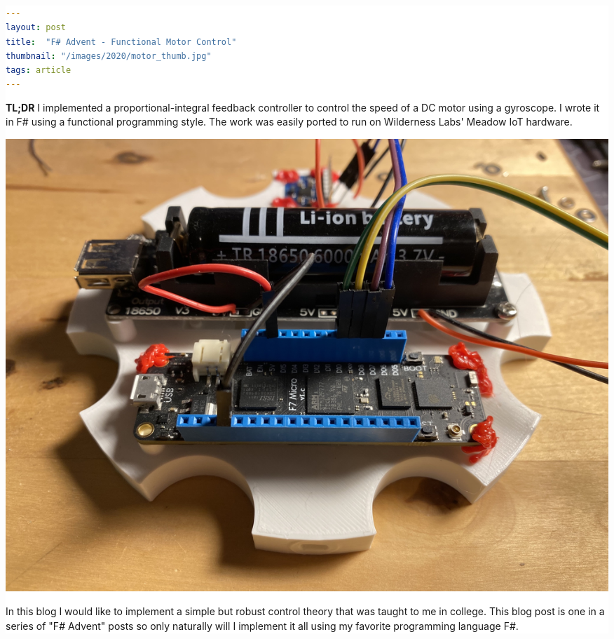 ```yaml
---
layout: post
title:  "F# Advent - Functional Motor Control"
thumbnail: "/images/2020/motor_thumb.jpg"
tags: article
---
```


**TL;DR** I implemented a proportional-integral feedback controller to control the speed of a DC motor using a gyroscope.
I wrote it in F# using a functional programming style.
The work was easily ported to run on Wilderness Labs' Meadow IoT hardware.

<img src="/images/2020/motor_hardware.jpg" alt="Photograph of the constructed hardware" />

In this blog I would like to implement a simple but robust control theory that was taught to me in college.
This blog post is one in a series of "F# Advent" posts so only naturally will I implement it all
using my favorite programming language F#. 
